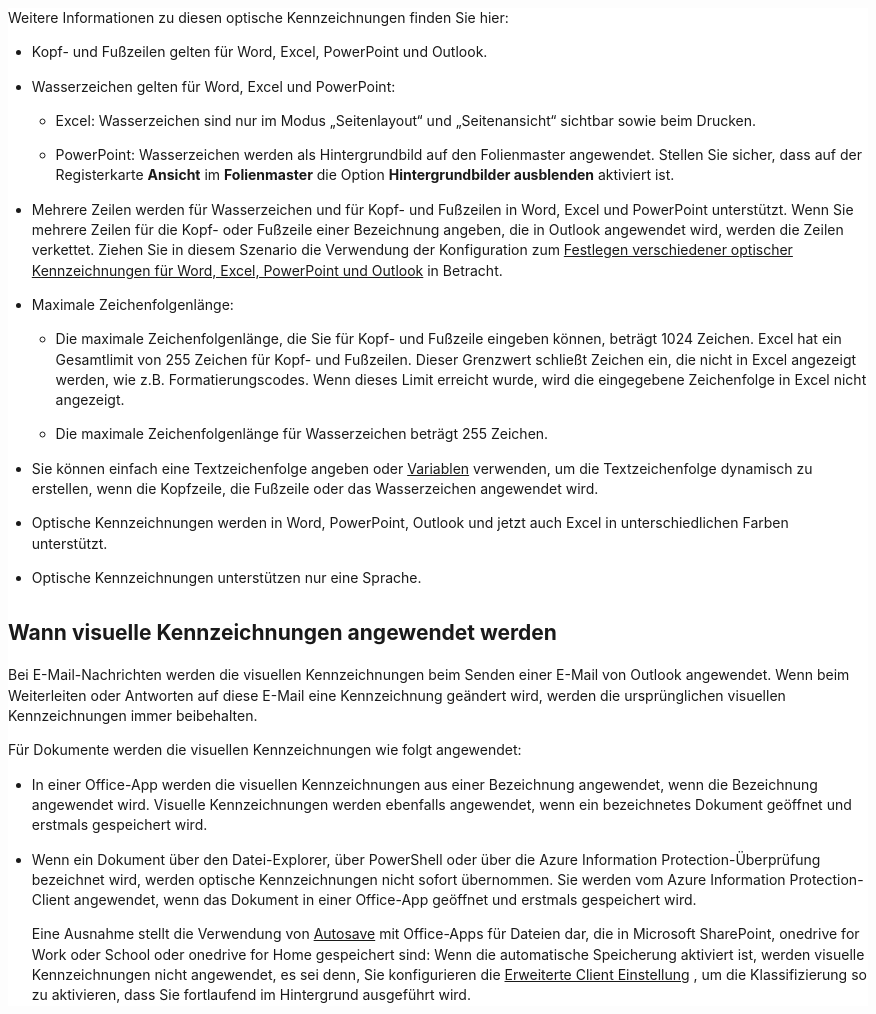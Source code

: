 Weitere Informationen zu diesen optische Kennzeichnungen finden Sie hier:

- Kopf- und Fußzeilen gelten für Word, Excel, PowerPoint und Outlook.

- Wasserzeichen gelten für Word, Excel und PowerPoint:

    - Excel: Wasserzeichen sind nur im Modus „Seitenlayout“ und „Seitenansicht“ sichtbar sowie beim Drucken.

    - PowerPoint: Wasserzeichen werden als Hintergrundbild auf den Folienmaster angewendet. Stellen Sie sicher, dass auf der Registerkarte **Ansicht** im **Folienmaster** die Option **Hintergrundbilder ausblenden** aktiviert ist.

- Mehrere Zeilen werden für Wasserzeichen und für Kopf- und Fußzeilen in Word, Excel und PowerPoint unterstützt. Wenn Sie mehrere Zeilen für die Kopf- oder Fußzeile einer Bezeichnung angeben, die in Outlook angewendet wird, werden die Zeilen verkettet. Ziehen Sie in diesem Szenario die Verwendung der Konfiguration zum [Festlegen verschiedener optischer Kennzeichnungen für Word, Excel, PowerPoint und Outlook](#setting-different-visual-markings-for-word-excel-powerpoint-and-outlook) in Betracht.

- Maximale Zeichenfolgenlänge:

    - Die maximale Zeichenfolgenlänge, die Sie für Kopf- und Fußzeile eingeben können, beträgt 1024 Zeichen. Excel hat ein Gesamtlimit von 255 Zeichen für Kopf- und Fußzeilen. Dieser Grenzwert schließt Zeichen ein, die nicht in Excel angezeigt werden, wie z.B. Formatierungscodes. Wenn dieses Limit erreicht wurde, wird die eingegebene Zeichenfolge in Excel nicht angezeigt.

    - Die maximale Zeichenfolgenlänge für Wasserzeichen beträgt 255 Zeichen.

- Sie können einfach eine Textzeichenfolge angeben oder [Variablen](#using-variables-in-the-text-string) verwenden, um die Textzeichenfolge dynamisch zu erstellen, wenn die Kopfzeile, die Fußzeile oder das Wasserzeichen angewendet wird.

- Optische Kennzeichnungen werden in Word, PowerPoint, Outlook und jetzt auch Excel in unterschiedlichen Farben unterstützt.

- Optische Kennzeichnungen unterstützen nur eine Sprache.

## <a name="when-visual-markings-are-applied"></a>Wann visuelle Kennzeichnungen angewendet werden

Bei E-Mail-Nachrichten werden die visuellen Kennzeichnungen beim Senden einer E-Mail von Outlook angewendet. Wenn beim Weiterleiten oder Antworten auf diese E-Mail eine Kennzeichnung geändert wird, werden die ursprünglichen visuellen Kennzeichnungen immer beibehalten.

Für Dokumente werden die visuellen Kennzeichnungen wie folgt angewendet:

- In einer Office-App werden die visuellen Kennzeichnungen aus einer Bezeichnung angewendet, wenn die Bezeichnung angewendet wird. Visuelle Kennzeichnungen werden ebenfalls angewendet, wenn ein bezeichnetes Dokument geöffnet und erstmals gespeichert wird.  

- Wenn ein Dokument über den Datei-Explorer, über PowerShell oder über die Azure Information Protection-Überprüfung bezeichnet wird, werden optische Kennzeichnungen nicht sofort übernommen. Sie werden vom Azure Information Protection-Client angewendet, wenn das Dokument in einer Office-App geöffnet und erstmals gespeichert wird.

    Eine Ausnahme stellt die Verwendung von [Autosave](https://support.office.com/article/what-is-autosave-6d6bd723-ebfd-4e40-b5f6-ae6e8088f7a5) mit Office-Apps für Dateien dar, die in Microsoft SharePoint, onedrive for Work oder School oder onedrive for Home gespeichert sind: Wenn die automatische Speicherung aktiviert ist, werden visuelle Kennzeichnungen nicht angewendet, es sei denn, Sie konfigurieren die [Erweiterte Client Einstellung](./rms-client/client-admin-guide-customizations.md#turn-on-classification-to-run-continuously-in-the-background) , um die Klassifizierung so zu aktivieren, dass Sie fortlaufend im Hintergrund ausgeführt wird.
